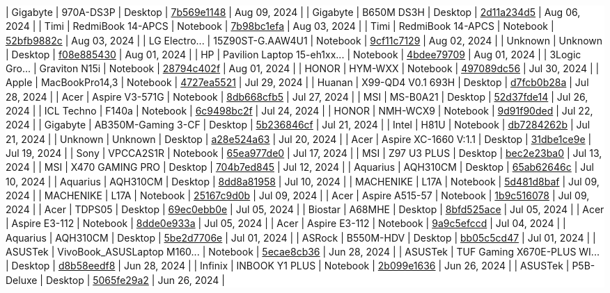 | Gigabyte      | 970A-DS3P                   | Desktop     | [7b569e1148](https://linux-hardware.org/?probe=7b569e1148) | Aug 09, 2024 |
| Gigabyte      | B650M DS3H                  | Desktop     | [2d11a234d5](https://linux-hardware.org/?probe=2d11a234d5) | Aug 06, 2024 |
| Timi          | RedmiBook 14-APCS           | Notebook    | [7b98bc1efa](https://linux-hardware.org/?probe=7b98bc1efa) | Aug 03, 2024 |
| Timi          | RedmiBook 14-APCS           | Notebook    | [52bfb9882c](https://linux-hardware.org/?probe=52bfb9882c) | Aug 03, 2024 |
| LG Electro... | 15Z90ST-G.AAW4U1            | Notebook    | [9cf11c7129](https://linux-hardware.org/?probe=9cf11c7129) | Aug 02, 2024 |
| Unknown       | Unknown                     | Desktop     | [f08e885430](https://linux-hardware.org/?probe=f08e885430) | Aug 01, 2024 |
| HP            | Pavilion Laptop 15-eh1xx... | Notebook    | [4bdee79709](https://linux-hardware.org/?probe=4bdee79709) | Aug 01, 2024 |
| 3Logic Gro... | Graviton N15i               | Notebook    | [28794c402f](https://linux-hardware.org/?probe=28794c402f) | Aug 01, 2024 |
| HONOR         | HYM-WXX                     | Notebook    | [497089dc56](https://linux-hardware.org/?probe=497089dc56) | Jul 30, 2024 |
| Apple         | MacBookPro14,3              | Notebook    | [4727ea5521](https://linux-hardware.org/?probe=4727ea5521) | Jul 29, 2024 |
| Huanan        | X99-QD4 V0.1 693H           | Desktop     | [d7fcb0b28a](https://linux-hardware.org/?probe=d7fcb0b28a) | Jul 28, 2024 |
| Acer          | Aspire V3-571G              | Notebook    | [8db668cfb5](https://linux-hardware.org/?probe=8db668cfb5) | Jul 27, 2024 |
| MSI           | MS-B0A21                    | Desktop     | [52d37fde14](https://linux-hardware.org/?probe=52d37fde14) | Jul 26, 2024 |
| ICL Techno    | F140a                       | Notebook    | [6c9498bc2f](https://linux-hardware.org/?probe=6c9498bc2f) | Jul 24, 2024 |
| HONOR         | NMH-WCX9                    | Notebook    | [9d91f90ded](https://linux-hardware.org/?probe=9d91f90ded) | Jul 22, 2024 |
| Gigabyte      | AB350M-Gaming 3-CF          | Desktop     | [5b236846cf](https://linux-hardware.org/?probe=5b236846cf) | Jul 21, 2024 |
| Intel         | H81U                        | Notebook    | [db7284262b](https://linux-hardware.org/?probe=db7284262b) | Jul 21, 2024 |
| Unknown       | Unknown                     | Desktop     | [a28e524a63](https://linux-hardware.org/?probe=a28e524a63) | Jul 20, 2024 |
| Acer          | Aspire XC-1660 V:1.1        | Desktop     | [31dbe1ce9e](https://linux-hardware.org/?probe=31dbe1ce9e) | Jul 19, 2024 |
| Sony          | VPCCA2S1R                   | Notebook    | [65ea977de0](https://linux-hardware.org/?probe=65ea977de0) | Jul 17, 2024 |
| MSI           | Z97 U3 PLUS                 | Desktop     | [bec2e23ba0](https://linux-hardware.org/?probe=bec2e23ba0) | Jul 13, 2024 |
| MSI           | X470 GAMING PRO             | Desktop     | [704b7ed845](https://linux-hardware.org/?probe=704b7ed845) | Jul 12, 2024 |
| Aquarius      | AQH310CM                    | Desktop     | [65ab62646c](https://linux-hardware.org/?probe=65ab62646c) | Jul 10, 2024 |
| Aquarius      | AQH310CM                    | Desktop     | [8dd8a81958](https://linux-hardware.org/?probe=8dd8a81958) | Jul 10, 2024 |
| MACHENIKE     | L17A                        | Notebook    | [5d481d8baf](https://linux-hardware.org/?probe=5d481d8baf) | Jul 09, 2024 |
| MACHENIKE     | L17A                        | Notebook    | [25167c9d0b](https://linux-hardware.org/?probe=25167c9d0b) | Jul 09, 2024 |
| Acer          | Aspire A515-57              | Notebook    | [1b9c516078](https://linux-hardware.org/?probe=1b9c516078) | Jul 09, 2024 |
| Acer          | TDPS05                      | Desktop     | [69ec0ebb0e](https://linux-hardware.org/?probe=69ec0ebb0e) | Jul 05, 2024 |
| Biostar       | A68MHE                      | Desktop     | [8bfd525ace](https://linux-hardware.org/?probe=8bfd525ace) | Jul 05, 2024 |
| Acer          | Aspire E3-112               | Notebook    | [8dde0e933a](https://linux-hardware.org/?probe=8dde0e933a) | Jul 05, 2024 |
| Acer          | Aspire E3-112               | Notebook    | [9a9c5efccd](https://linux-hardware.org/?probe=9a9c5efccd) | Jul 04, 2024 |
| Aquarius      | AQH310CM                    | Desktop     | [5be2d7706e](https://linux-hardware.org/?probe=5be2d7706e) | Jul 01, 2024 |
| ASRock        | B550M-HDV                   | Desktop     | [bb05c5cd47](https://linux-hardware.org/?probe=bb05c5cd47) | Jul 01, 2024 |
| ASUSTek       | VivoBook_ASUSLaptop M160... | Notebook    | [5ecae8cb36](https://linux-hardware.org/?probe=5ecae8cb36) | Jun 28, 2024 |
| ASUSTek       | TUF Gaming X670E-PLUS WI... | Desktop     | [d8b58eedf8](https://linux-hardware.org/?probe=d8b58eedf8) | Jun 28, 2024 |
| Infinix       | INBOOK Y1 PLUS              | Notebook    | [2b099e1636](https://linux-hardware.org/?probe=2b099e1636) | Jun 26, 2024 |
| ASUSTek       | P5B-Deluxe                  | Desktop     | [5065fe29a2](https://linux-hardware.org/?probe=5065fe29a2) | Jun 26, 2024 |
